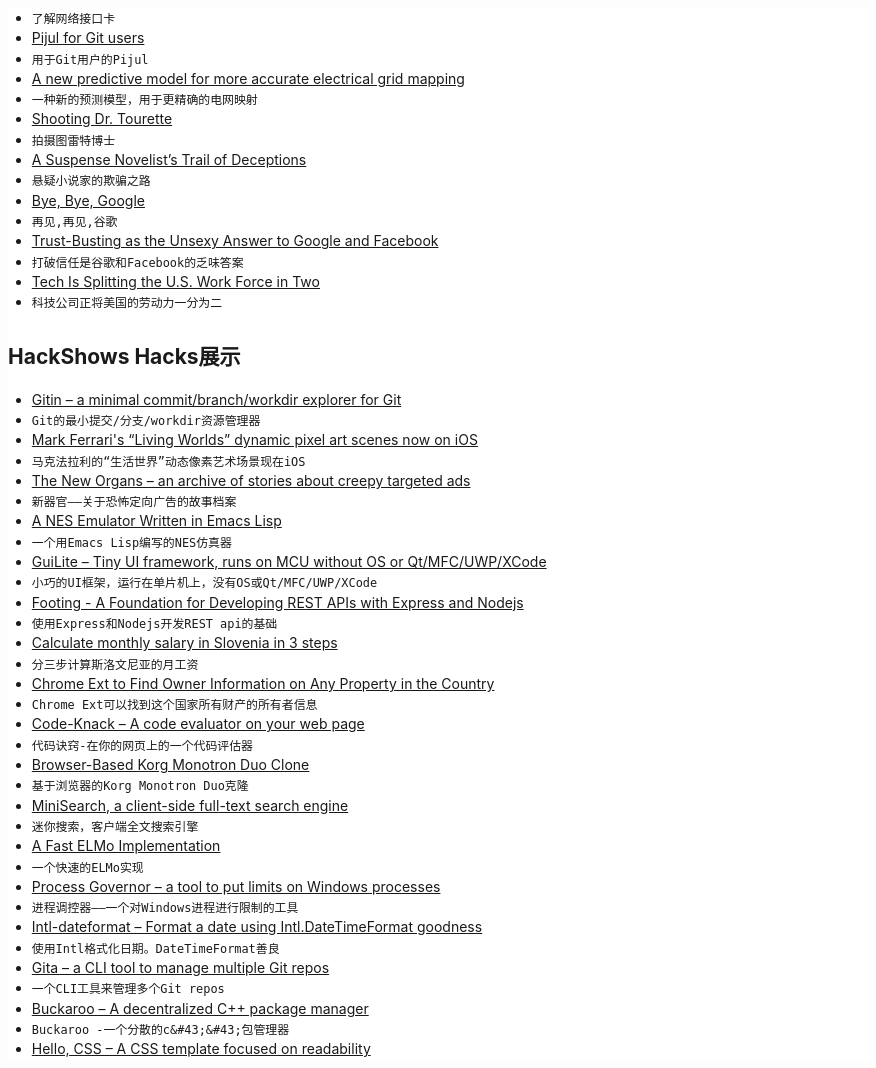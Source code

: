 - `了解网络接口卡`
- [Pijul for Git users](https://nest.pijul.com/tae/pijul-for-git-users)
- `用于Git用户的Pijul`
- [A new predictive model for more accurate electrical grid mapping](https://code.fb.com/connectivity/electrical-grid-mapping/)
- `一种新的预测模型，用于更精确的电网映射`
- [Shooting Dr. Tourette](https://drvitelli.typepad.com/providentia/2019/02/shooting-dr-tourette.html)
- `拍摄图雷特博士`
- [A Suspense Novelist’s Trail of Deceptions](https://www.newyorker.com/magazine/2019/02/11/a-suspense-novelists-trail-of-deceptions)
- `悬疑小说家的欺骗之路`
- [Bye, Bye, Google](https://defn.io/2019/02/04/bye-bye-google/)
- `再见,再见,谷歌`
- [Trust-Busting as the Unsexy Answer to Google and Facebook](https://www.lareviewofbooks.org/article/trust-busting-as-the-unsexy-answer-to-google-and-facebook/)
- `打破信任是谷歌和Facebook的乏味答案`
- [Tech Is Splitting the U.S. Work Force in Two](https://www.nytimes.com/2019/02/04/business/economy/productivity-inequality-wages.html)
- `科技公司正将美国的劳动力一分为二`


## HackShows Hacks展示

- [ Gitin – a minimal commit/branch/workdir explorer for Git](https://github.com/isacikgoz/gitin)
- `Git的最小提交/分支/workdir资源管理器`
- [ Mark Ferrari&#39;s “Living Worlds” dynamic pixel art scenes now on iOS](https://itunes.apple.com/us/app/living-worlds-mark-ferrari/id1371140984)
- `马克法拉利的“生活世界”动态像素艺术场景现在iOS`
- [ The New Organs – an archive of stories about creepy targeted ads](https://neworgans.net)
- `新器官——关于恐怖定向广告的故事档案`
- [ A NES Emulator Written in Emacs Lisp](https://github.com/gongo/emacs-nes)
- `一个用Emacs Lisp编写的NES仿真器`
- [ GuiLite – Tiny UI framework, runs on MCU without OS or Qt/MFC/UWP/XCode](https://github.com/idea4good/GuiLite)
- `小巧的UI框架，运行在单片机上，没有OS或Qt/MFC/UWP/XCode`
- [ Footing - A Foundation for Developing REST APIs with Express and Nodejs](https://github.com/arviteri/Footing)
- `使用Express和Nodejs开发REST api的基础`
- [ Calculate monthly salary in Slovenia in 3 steps](http://izracunplace.si)
- `分三步计算斯洛文尼亚的月工资`
- [ Chrome Ext to Find Owner Information on Any Property in the Country](https://chrome.google.com/webstore/detail/caproi/eacjnalokngfabiafniojfkcidnodogc?hl=en)
- `Chrome Ext可以找到这个国家所有财产的所有者信息`
- [ Code-Knack – A code evaluator on your web page](https://github.com/lyricat/code-knack)
- `代码诀窍-在你的网页上的一个代码评估器`
- [ Browser-Based Korg Monotron Duo Clone](https://elas7.github.io/monotron/)
- `基于浏览器的Korg Monotron Duo克隆`
- [ MiniSearch, a client-side full-text search engine](https://github.com/lucaong/minisearch)
- `迷你搜索，客户端全文搜索引擎`
- [ A Fast ELMo Implementation](https://github.com/cnt-dev/pytorch-fast-elmo)
- `一个快速的ELMo实现`
- [ Process Governor – a tool to put limits on Windows processes](https://github.com/lowleveldesign/process-governor)
- `进程调控器——一个对Windows进程进行限制的工具`
- [ Intl-dateformat – Format a date using Intl.DateTimeFormat goodness](https://github.com/zapier/intl-dateformat)
- `使用Intl格式化日期。DateTimeFormat善良`
- [ Gita – a CLI tool to manage multiple Git repos](https://github.com/nosarthur/gita)
- `一个CLI工具来管理多个Git repos`
- [ Buckaroo – A decentralized C&#43;&#43; package manager](https://github.com/LoopPerfect/buckaroo)
- `Buckaroo -一个分散的c&#43;&#43;包管理器`
- [ Hello, CSS – A CSS template focused on readability](https://github.com/Carpetsmoker/hello-css)